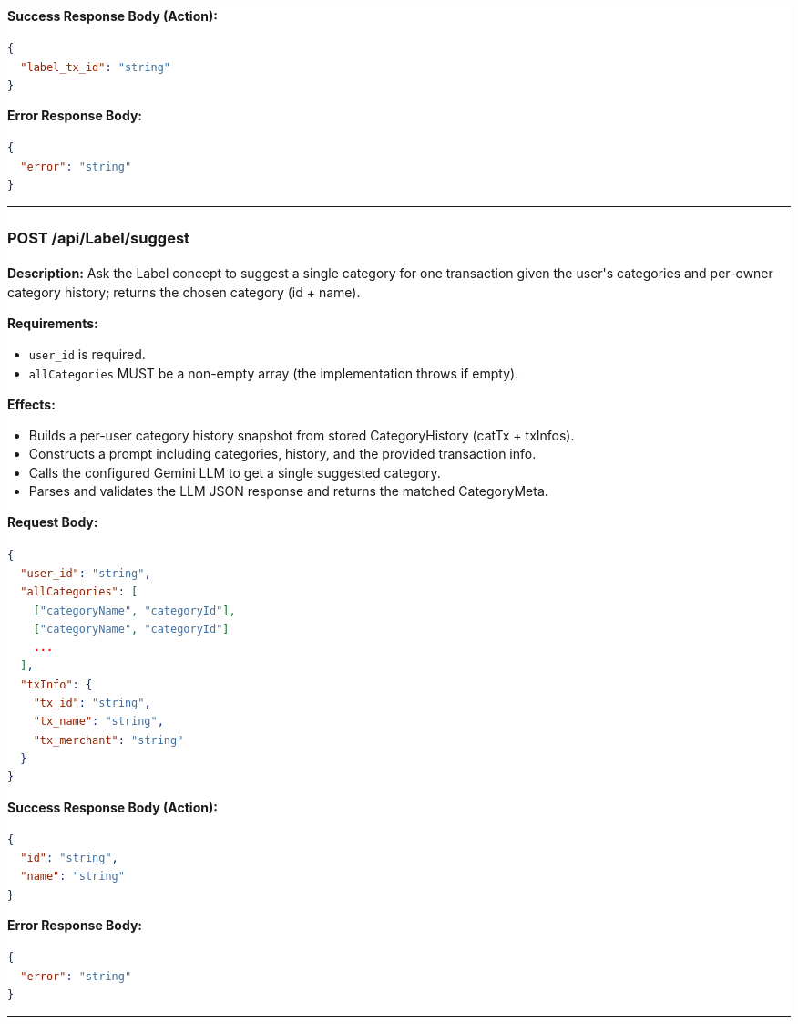 **Success Response Body (Action):**
```json
{
  "label_tx_id": "string"
}
```

**Error Response Body:**
```json
{
  "error": "string"
}
```
---
### POST /api/Label/suggest

**Description:** Ask the Label concept to suggest a single category for one transaction given the user's categories and per-owner category history; returns the chosen category (id + name).

**Requirements:**
- `user_id` is required.
- `allCategories` MUST be a non-empty array (the implementation throws if empty).

**Effects:**
- Builds a per-user category history snapshot from stored CategoryHistory (catTx + txInfos).
- Constructs a prompt including categories, history, and the provided transaction info.
- Calls the configured Gemini LLM to get a single suggested category.
- Parses and validates the LLM JSON response and returns the matched CategoryMeta.

**Request Body:**
```json
{
  "user_id": "string",
  "allCategories": [
    ["categoryName", "categoryId"],
    ["categoryName", "categoryId"]
    ...
  ],
  "txInfo": {
    "tx_id": "string",
    "tx_name": "string",
    "tx_merchant": "string"
  }
}
```

**Success Response Body (Action):**
```json
{
  "id": "string",
  "name": "string"
}
```

**Error Response Body:**
```json
{
  "error": "string"
}
```
---
